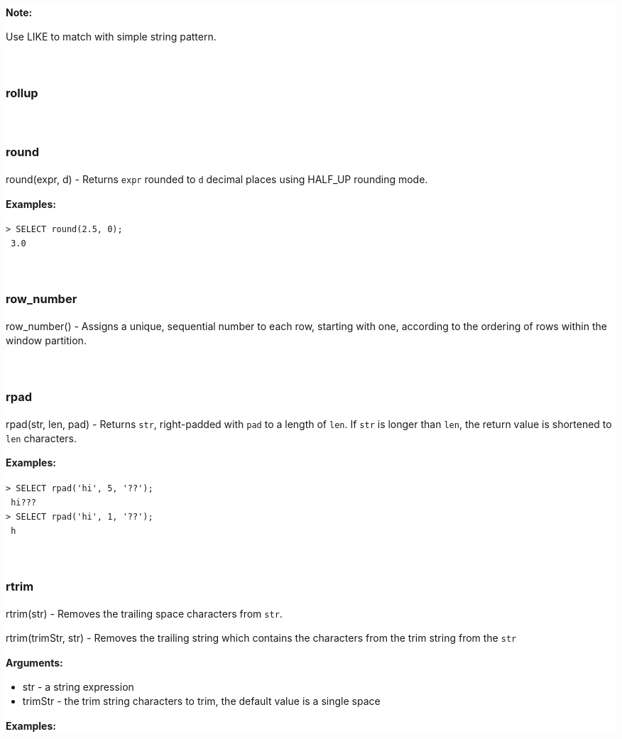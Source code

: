 **Note:**

Use LIKE to match with simple string pattern.

<br/>

### rollup

<br/>

### round

round(expr, d) - Returns `expr` rounded to `d` decimal places using HALF_UP rounding mode.

**Examples:**

```
> SELECT round(2.5, 0);
 3.0
```

<br/>

### row_number

row_number() - Assigns a unique, sequential number to each row, starting with one,
according to the ordering of rows within the window partition.

<br/>

### rpad

rpad(str, len, pad) - Returns `str`, right-padded with `pad` to a length of `len`.
If `str` is longer than `len`, the return value is shortened to `len` characters.

**Examples:**

```
> SELECT rpad('hi', 5, '??');
 hi???
> SELECT rpad('hi', 1, '??');
 h
```

<br/>

### rtrim

rtrim(str) - Removes the trailing space characters from `str`.

rtrim(trimStr, str) - Removes the trailing string which contains the characters from the trim string from the `str`

**Arguments:**

* str - a string expression
* trimStr - the trim string characters to trim, the default value is a single space

**Examples:**
